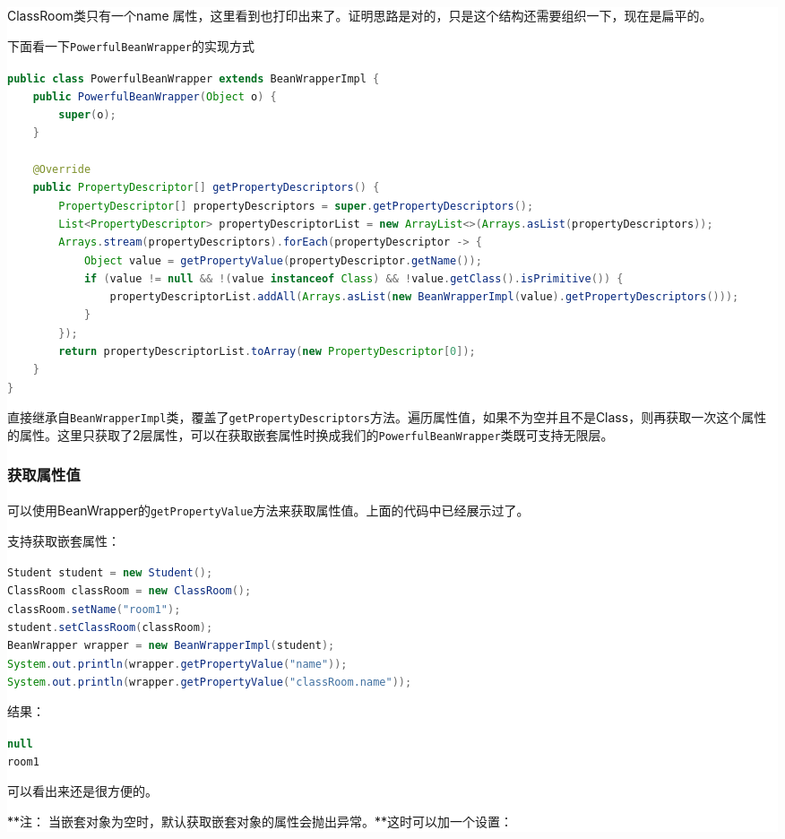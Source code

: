 ClassRoom类只有一个name 属性，这里看到也打印出来了。证明思路是对的，只是这个结构还需要组织一下，现在是扁平的。

下面看一下`PowerfulBeanWrapper`的实现方式

```java
public class PowerfulBeanWrapper extends BeanWrapperImpl {
    public PowerfulBeanWrapper(Object o) {
        super(o);
    }

    @Override
    public PropertyDescriptor[] getPropertyDescriptors() {
        PropertyDescriptor[] propertyDescriptors = super.getPropertyDescriptors();
        List<PropertyDescriptor> propertyDescriptorList = new ArrayList<>(Arrays.asList(propertyDescriptors));
        Arrays.stream(propertyDescriptors).forEach(propertyDescriptor -> {
            Object value = getPropertyValue(propertyDescriptor.getName());
            if (value != null && !(value instanceof Class) && !value.getClass().isPrimitive()) {
                propertyDescriptorList.addAll(Arrays.asList(new BeanWrapperImpl(value).getPropertyDescriptors()));
            }
        });
        return propertyDescriptorList.toArray(new PropertyDescriptor[0]);
    }
}
```

直接继承自`BeanWrapperImpl`类，覆盖了`getPropertyDescriptors`方法。遍历属性值，如果不为空并且不是Class，则再获取一次这个属性的属性。这里只获取了2层属性，可以在获取嵌套属性时换成我们的`PowerfulBeanWrapper`类既可支持无限层。

### 获取属性值

可以使用BeanWrapper的`getPropertyValue`方法来获取属性值。上面的代码中已经展示过了。

支持获取嵌套属性：

```java
Student student = new Student();
ClassRoom classRoom = new ClassRoom();
classRoom.setName("room1");
student.setClassRoom(classRoom);
BeanWrapper wrapper = new BeanWrapperImpl(student);
System.out.println(wrapper.getPropertyValue("name"));
System.out.println(wrapper.getPropertyValue("classRoom.name"));
```

结果：

```java
null
room1
```

可以看出来还是很方便的。

**注： 当嵌套对象为空时，默认获取嵌套对象的属性会抛出异常。**这时可以加一个设置：
